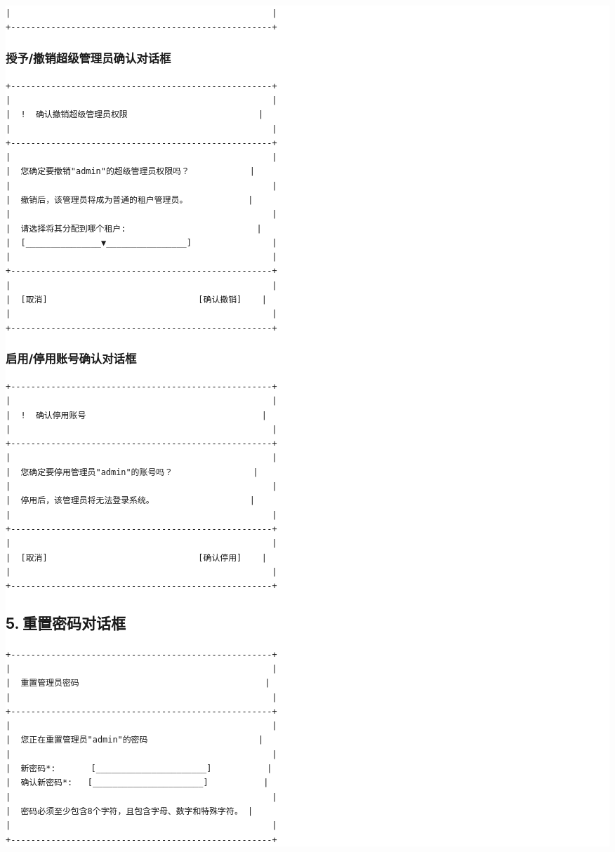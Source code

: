 ```
|                                                    |
+----------------------------------------------------+
```

### 授予/撤销超级管理员确认对话框

```
+----------------------------------------------------+
|                                                    |
|  !  确认撤销超级管理员权限                          |
|                                                    |
+----------------------------------------------------+
|                                                    |
|  您确定要撤销"admin"的超级管理员权限吗？            |
|                                                    |
|  撤销后，该管理员将成为普通的租户管理员。            |
|                                                    |
|  请选择将其分配到哪个租户:                          |
|  [_______________▼________________]                |
|                                                    |
+----------------------------------------------------+
|                                                    |
|  [取消]                              [确认撤销]    |
|                                                    |
+----------------------------------------------------+
```

### 启用/停用账号确认对话框

```
+----------------------------------------------------+
|                                                    |
|  !  确认停用账号                                   |
|                                                    |
+----------------------------------------------------+
|                                                    |
|  您确定要停用管理员"admin"的账号吗？                |
|                                                    |
|  停用后，该管理员将无法登录系统。                   |
|                                                    |
+----------------------------------------------------+
|                                                    |
|  [取消]                              [确认停用]    |
|                                                    |
+----------------------------------------------------+
```

## 5. 重置密码对话框

```
+----------------------------------------------------+
|                                                    |
|  重置管理员密码                                     |
|                                                    |
+----------------------------------------------------+
|                                                    |
|  您正在重置管理员"admin"的密码                      |
|                                                    |
|  新密码*:       [______________________]           |
|  确认新密码*:   [______________________]           |
|                                                    |
|  密码必须至少包含8个字符，且包含字母、数字和特殊字符。 |
|                                                    |
+----------------------------------------------------+
```